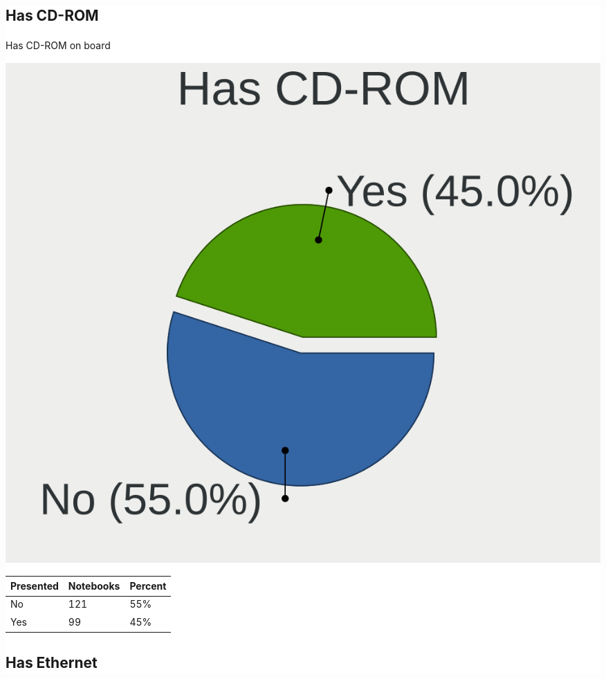 Has CD-ROM
----------

Has CD-ROM on board

![Has CD-ROM](./images/pie_chart/node_has_cdrom.svg)


| Presented | Notebooks | Percent |
|-----------|-----------|---------|
| No        | 121       | 55%     |
| Yes       | 99        | 45%     |

Has Ethernet
------------
